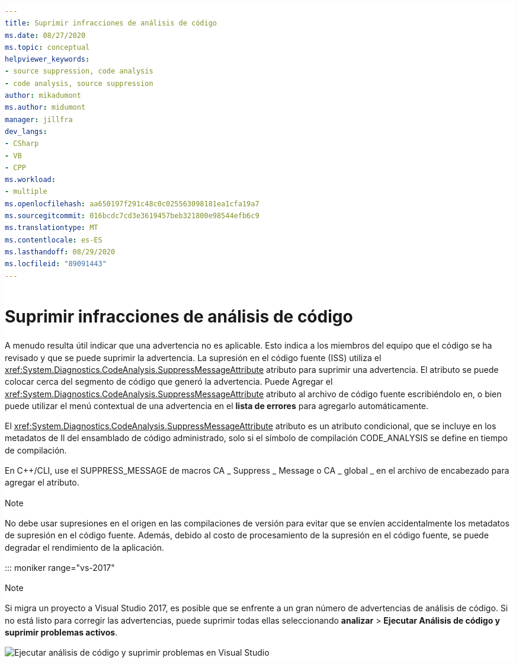```yaml
---
title: Suprimir infracciones de análisis de código
ms.date: 08/27/2020
ms.topic: conceptual
helpviewer_keywords:
- source suppression, code analysis
- code analysis, source suppression
author: mikadumont
ms.author: midumont
manager: jillfra
dev_langs:
- CSharp
- VB
- CPP
ms.workload:
- multiple
ms.openlocfilehash: aa650197f291c48c0c025563098181ea1cfa19a7
ms.sourcegitcommit: 016bcdc7cd3e3619457beb321800e98544efb6c9
ms.translationtype: MT
ms.contentlocale: es-ES
ms.lasthandoff: 08/29/2020
ms.locfileid: "89091443"
---
```

# <a name="suppress-code-analysis-violations"></a>Suprimir infracciones de análisis de código

A menudo resulta útil indicar que una advertencia no es aplicable. Esto indica a los miembros del equipo que el código se ha revisado y que se puede suprimir la advertencia. La supresión en el código fuente (ISS) utiliza el <xref:System.Diagnostics.CodeAnalysis.SuppressMessageAttribute> atributo para suprimir una advertencia. El atributo se puede colocar cerca del segmento de código que generó la advertencia. Puede Agregar el <xref:System.Diagnostics.CodeAnalysis.SuppressMessageAttribute> atributo al archivo de código fuente escribiéndolo en, o bien puede utilizar el menú contextual de una advertencia en el **lista de errores** para agregarlo automáticamente.

El <xref:System.Diagnostics.CodeAnalysis.SuppressMessageAttribute> atributo es un atributo condicional, que se incluye en los metadatos de Il del ensamblado de código administrado, solo si el símbolo de compilación CODE_ANALYSIS se define en tiempo de compilación.

En C++/CLI, use el SUPPRESS_MESSAGE de macros CA \_ Suppress \_ Message o CA \_ global \_ en el archivo de encabezado para agregar el atributo.

> [!NOTE]
> No debe usar supresiones en el origen en las compilaciones de versión para evitar que se envíen accidentalmente los metadatos de supresión en el código fuente. Además, debido al costo de procesamiento de la supresión en el código fuente, se puede degradar el rendimiento de la aplicación.

::: moniker range="vs-2017"

> [!NOTE]
> Si migra un proyecto a Visual Studio 2017, es posible que se enfrente a un gran número de advertencias de análisis de código. Si no está listo para corregir las advertencias, puede suprimir todas ellas seleccionando **analizar**  >  **Ejecutar Análisis de código y suprimir problemas activos**.
>
> ![Ejecutar análisis de código y suprimir problemas en Visual Studio](media/suppress-active-issues.png)
